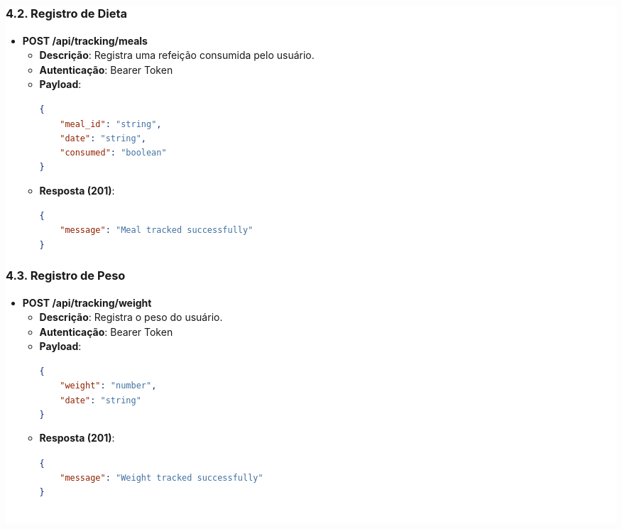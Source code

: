 ### 4.2. Registro de Dieta

-   **POST /api/tracking/meals**
    -   **Descrição**: Registra uma refeição consumida pelo usuário.
    -   **Autenticação**: Bearer Token
    -   **Payload**:
        ```json
        {
            "meal_id": "string",
            "date": "string",
            "consumed": "boolean"
        }
        ```
    -   **Resposta (201)**:
        ```json
        {
            "message": "Meal tracked successfully"
        }
        ```

### 4.3. Registro de Peso

-   **POST /api/tracking/weight**
    -   **Descrição**: Registra o peso do usuário.
    -   **Autenticação**: Bearer Token
    -   **Payload**:
        ```json
        {
            "weight": "number",
            "date": "string"
        }
        ```
    -   **Resposta (201)**:
        ```json
        {
            "message": "Weight tracked successfully"
        }
        ```
        ```
        ```
        ```

